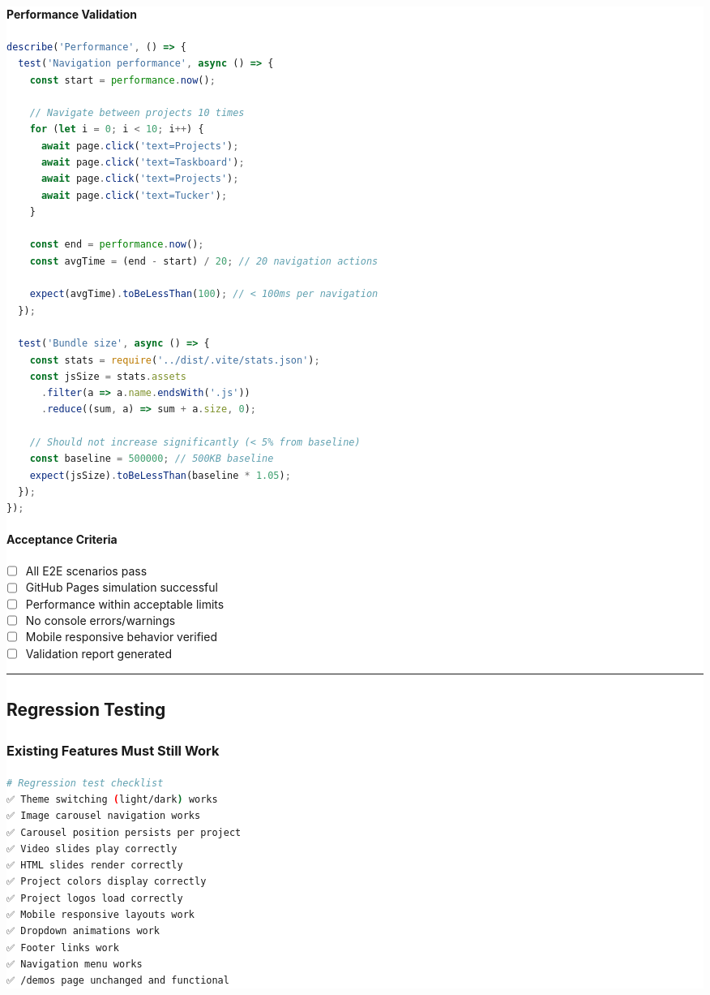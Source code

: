 #### Performance Validation

```javascript
describe('Performance', () => {
  test('Navigation performance', async () => {
    const start = performance.now();

    // Navigate between projects 10 times
    for (let i = 0; i < 10; i++) {
      await page.click('text=Projects');
      await page.click('text=Taskboard');
      await page.click('text=Projects');
      await page.click('text=Tucker');
    }

    const end = performance.now();
    const avgTime = (end - start) / 20; // 20 navigation actions

    expect(avgTime).toBeLessThan(100); // < 100ms per navigation
  });

  test('Bundle size', async () => {
    const stats = require('../dist/.vite/stats.json');
    const jsSize = stats.assets
      .filter(a => a.name.endsWith('.js'))
      .reduce((sum, a) => sum + a.size, 0);

    // Should not increase significantly (< 5% from baseline)
    const baseline = 500000; // 500KB baseline
    expect(jsSize).toBeLessThan(baseline * 1.05);
  });
});
```

#### Acceptance Criteria

- [ ] All E2E scenarios pass
- [ ] GitHub Pages simulation successful
- [ ] Performance within acceptable limits
- [ ] No console errors/warnings
- [ ] Mobile responsive behavior verified
- [ ] Validation report generated

---

## Regression Testing

### Existing Features Must Still Work

```bash
# Regression test checklist
✅ Theme switching (light/dark) works
✅ Image carousel navigation works
✅ Carousel position persists per project
✅ Video slides play correctly
✅ HTML slides render correctly
✅ Project colors display correctly
✅ Project logos load correctly
✅ Mobile responsive layouts work
✅ Dropdown animations work
✅ Footer links work
✅ Navigation menu works
✅ /demos page unchanged and functional
```
